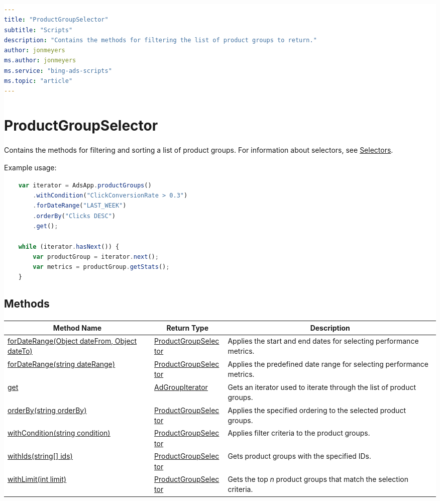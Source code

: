 ```yaml
---
title: "ProductGroupSelector"
subtitle: "Scripts"
description: "Contains the methods for filtering the list of product groups to return."
author: jonmeyers
ms.author: jonmeyers
ms.service: "bing-ads-scripts"
ms.topic: "article"
---
```


# ProductGroupSelector

Contains the methods for filtering and sorting a list of product groups. For information about selectors, see [Selectors](../concepts/selectors.md).

Example usage:
```javascript
    var iterator = AdsApp.productGroups()
        .withCondition("ClickConversionRate > 0.3")
        .forDateRange("LAST_WEEK")
        .orderBy("Clicks DESC")
        .get();

    while (iterator.hasNext()) {
        var productGroup = iterator.next();
        var metrics = productGroup.getStats();
    }
```

## Methods

|Method Name|Return Type|Description|
|-|-|-
[forDateRange(Object dateFrom, Object dateTo)](#fordaterange-object-datefrom-object-dateto-)|[ProductGroupSelector](./ProductGroupSelector.md)|Applies the start and end dates for selecting performance metrics.
[forDateRange(string dateRange)](#fordaterange-string-daterange-)|[ProductGroupSelector](./ProductGroupSelector.md)|Applies the predefined date range for selecting performance metrics.
[get](#get)|[AdGroupIterator](./AdGroupIterator.md)|Gets an iterator used to iterate through the list of product groups.
[orderBy(string orderBy)](#orderby-string-orderby-)|[ProductGroupSelector](./ProductGroupSelector.md)|Applies the specified ordering to the selected product groups.
[withCondition(string condition)](#withcondition-string-condition-)|[ProductGroupSelector](./ProductGroupSelector.md)|Applies filter criteria to the product groups.
[withIds(string[] ids)](#withids-string-ids-)|[ProductGroupSelector](./ProductGroupSelector.md)|Gets product groups with the specified IDs.
[withLimit(int limit)](#withlimit-int-limit-)|[ProductGroupSelector](./ProductGroupSelector.md)|Gets the top *n* product groups that match the selection criteria.
